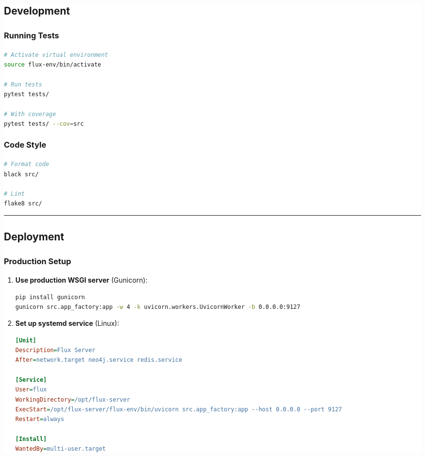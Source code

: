 
## Development

### Running Tests
```bash
# Activate virtual environment
source flux-env/bin/activate

# Run tests
pytest tests/

# With coverage
pytest tests/ --cov=src
```

### Code Style
```bash
# Format code
black src/

# Lint
flake8 src/
```

---

## Deployment

### Production Setup

1. **Use production WSGI server** (Gunicorn):
   ```bash
   pip install gunicorn
   gunicorn src.app_factory:app -w 4 -k uvicorn.workers.UvicornWorker -b 0.0.0.0:9127
   ```

2. **Set up systemd service** (Linux):
   ```ini
   [Unit]
   Description=Flux Server
   After=network.target neo4j.service redis.service

   [Service]
   User=flux
   WorkingDirectory=/opt/flux-server
   ExecStart=/opt/flux-server/flux-env/bin/uvicorn src.app_factory:app --host 0.0.0.0 --port 9127
   Restart=always

   [Install]
   WantedBy=multi-user.target
   ```

